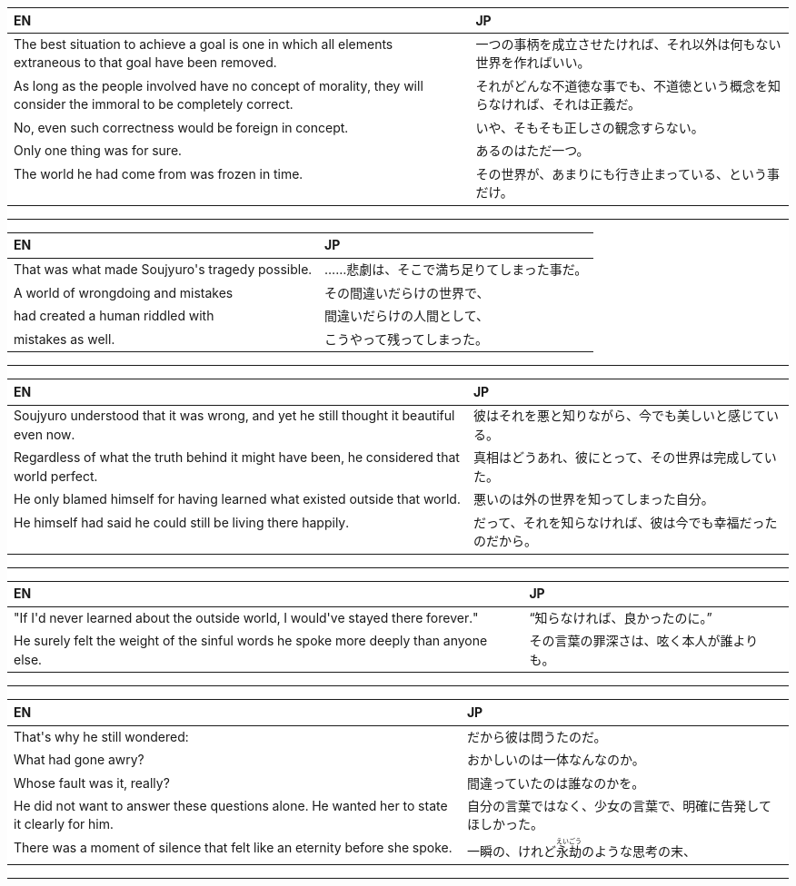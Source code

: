   
|EN|JP|  
|:--------|:--------|  
|The best situation to achieve a goal is one in which all elements extraneous to that goal have been removed.|一つの事柄を成立させたければ、それ以外は何もない世界を作ればいい。|  
|As long as the people involved have no concept of morality, they will consider the immoral to be completely correct.|それがどんな不道徳な事でも、不道徳という概念を知らなければ、それは正義だ。|  
|No, even such correctness would be foreign in concept.|いや、そもそも正しさの観念すらない。|  
|Only one thing was for sure.|あるのはただ一つ。|  
|The world he had come from was frozen in time.|その世界が、あまりにも行き止まっている、という事だけ。|  
  
---  
  
|EN|JP|  
|:--------|:--------|  
|That was what made Soujyuro's tragedy possible.|……悲劇は、そこで満ち足りてしまった事だ。|  
|A world of wrongdoing and mistakes|その間違いだらけの世界で、|  
|had created a human riddled with|間違いだらけの人間として、|  
|mistakes as well.|こうやって残ってしまった。|  
  
---  
  
|EN|JP|  
|:--------|:--------|  
|Soujyuro understood that it was wrong, and yet he still thought it beautiful even now.|彼はそれを悪と知りながら、今でも美しいと感じている。|  
|Regardless of what the truth behind it might have been, he considered that world perfect.|真相はどうあれ、彼にとって、その世界は完成していた。|  
|He only blamed himself for having learned what existed outside that world.|悪いのは外の世界を知ってしまった自分。|  
|He himself had said he could still be living there happily.|だって、それを知らなければ、彼は今でも幸福だったのだから。|  
  
---  
  
|EN|JP|  
|:--------|:--------|  
|"If I'd never learned about the outside world, I would've stayed there forever."|“知らなければ、良かったのに。”|  
|He surely felt the weight of the sinful words he spoke more deeply than anyone else.|その言葉の罪深さは、呟く本人が誰よりも。|  
  
---  
  
|EN|JP|  
|:--------|:--------|  
|That's why he still wondered:|だから彼は問うたのだ。|  
|What had gone awry?|おかしいのは一体なんなのか。|  
|Whose fault was it, really?|間違っていたのは誰なのかを。|  
|He did not want to answer these questions alone. He wanted her to state it clearly for him.|自分の言葉ではなく、少女の言葉で、明確に告発してほしかった。|  
|There was a moment of silence that felt like an eternity before she spoke.|一瞬の、けれど<ruby>永劫<rt>えいごう</rt></ruby>のような思考の末、|  
  
---  